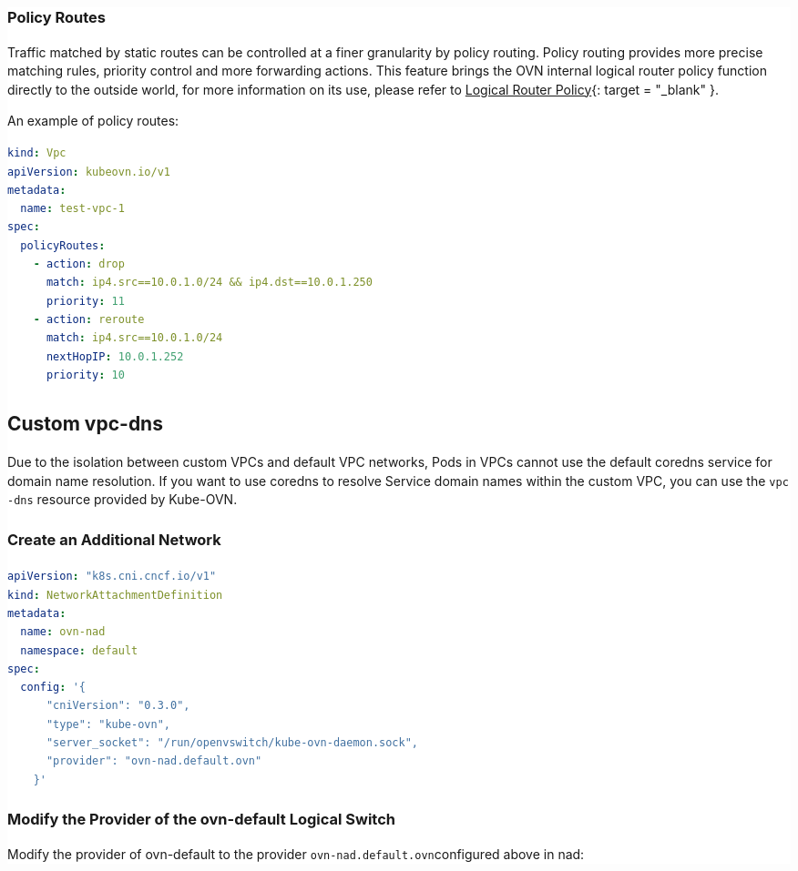 ### Policy Routes

Traffic matched by static routes can be controlled at a finer granularity by policy routing.
Policy routing provides more precise matching rules, priority control and more forwarding actions.
This feature brings the OVN internal logical router policy function directly to the outside world, for more information on its use, please refer to [Logical Router Policy](https://man7.org/linux/man-pages/man5/ovn-nb.5.html#Logical_Router_Policy_TABLE){: target = "_blank" }.

An example of policy routes:

```yaml
kind: Vpc
apiVersion: kubeovn.io/v1
metadata:
  name: test-vpc-1
spec:
  policyRoutes:
    - action: drop
      match: ip4.src==10.0.1.0/24 && ip4.dst==10.0.1.250
      priority: 11
    - action: reroute
      match: ip4.src==10.0.1.0/24
      nextHopIP: 10.0.1.252
      priority: 10
```

## Custom vpc-dns

Due to the isolation between custom VPCs and default VPC networks, Pods in VPCs cannot use the default coredns service for domain name resolution. If you want to use coredns to resolve Service domain names within the custom VPC, you can use the `vpc-dns` resource provided by Kube-OVN.

### Create an Additional Network

```yaml
apiVersion: "k8s.cni.cncf.io/v1"
kind: NetworkAttachmentDefinition
metadata:
  name: ovn-nad
  namespace: default
spec:
  config: '{
      "cniVersion": "0.3.0",
      "type": "kube-ovn",
      "server_socket": "/run/openvswitch/kube-ovn-daemon.sock",
      "provider": "ovn-nad.default.ovn"
    }'
```

### Modify the Provider of the ovn-default Logical Switch

Modify the provider of ovn-default to the provider `ovn-nad.default.ovn`configured above in nad:
